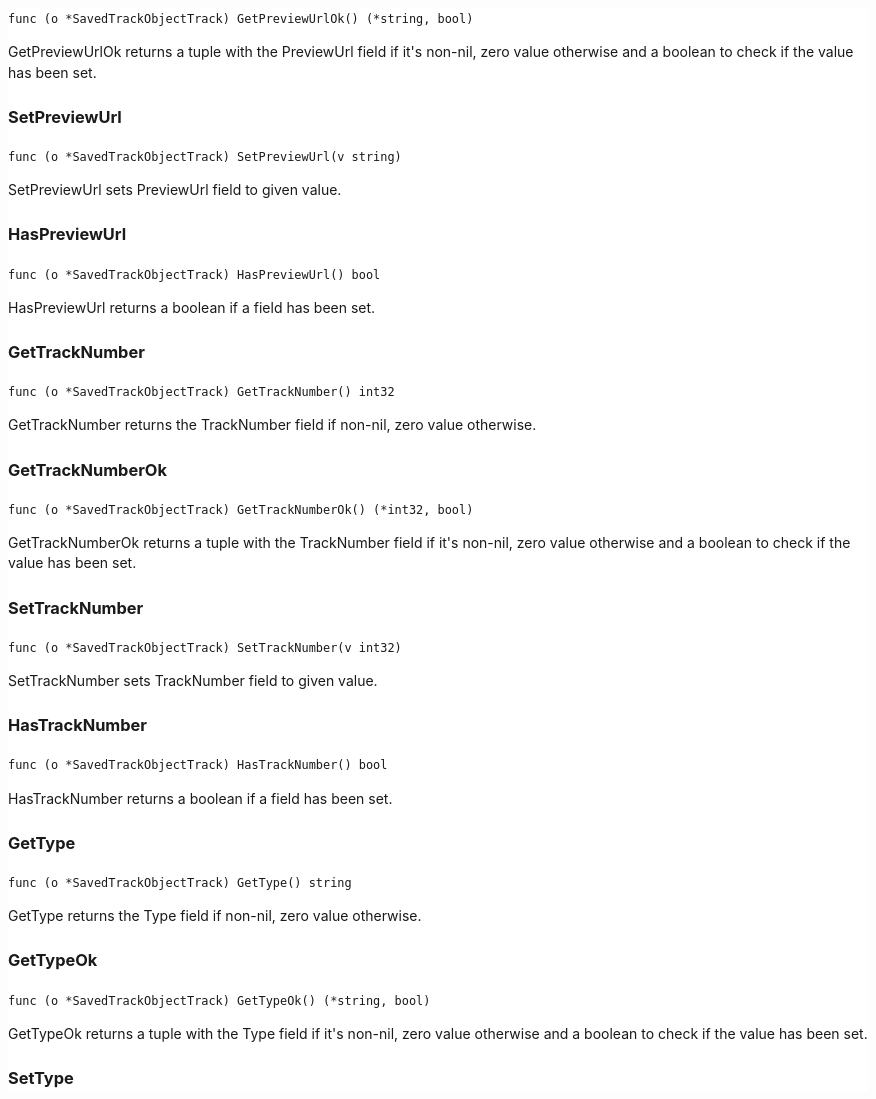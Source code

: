 `func (o *SavedTrackObjectTrack) GetPreviewUrlOk() (*string, bool)`

GetPreviewUrlOk returns a tuple with the PreviewUrl field if it's non-nil, zero value otherwise
and a boolean to check if the value has been set.

### SetPreviewUrl

`func (o *SavedTrackObjectTrack) SetPreviewUrl(v string)`

SetPreviewUrl sets PreviewUrl field to given value.

### HasPreviewUrl

`func (o *SavedTrackObjectTrack) HasPreviewUrl() bool`

HasPreviewUrl returns a boolean if a field has been set.

### GetTrackNumber

`func (o *SavedTrackObjectTrack) GetTrackNumber() int32`

GetTrackNumber returns the TrackNumber field if non-nil, zero value otherwise.

### GetTrackNumberOk

`func (o *SavedTrackObjectTrack) GetTrackNumberOk() (*int32, bool)`

GetTrackNumberOk returns a tuple with the TrackNumber field if it's non-nil, zero value otherwise
and a boolean to check if the value has been set.

### SetTrackNumber

`func (o *SavedTrackObjectTrack) SetTrackNumber(v int32)`

SetTrackNumber sets TrackNumber field to given value.

### HasTrackNumber

`func (o *SavedTrackObjectTrack) HasTrackNumber() bool`

HasTrackNumber returns a boolean if a field has been set.

### GetType

`func (o *SavedTrackObjectTrack) GetType() string`

GetType returns the Type field if non-nil, zero value otherwise.

### GetTypeOk

`func (o *SavedTrackObjectTrack) GetTypeOk() (*string, bool)`

GetTypeOk returns a tuple with the Type field if it's non-nil, zero value otherwise
and a boolean to check if the value has been set.

### SetType

